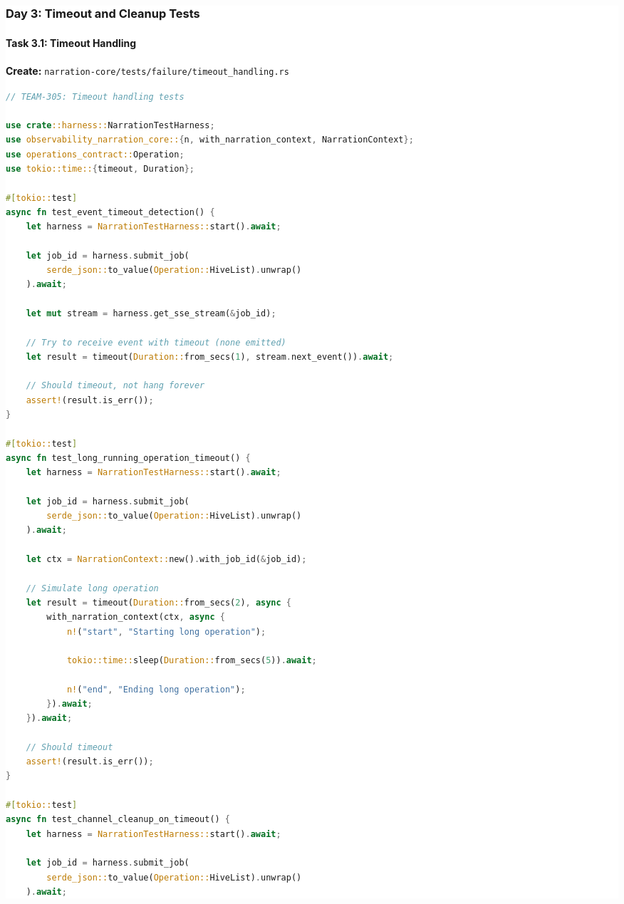 
### Day 3: Timeout and Cleanup Tests

#### Task 3.1: Timeout Handling

**Create:** `narration-core/tests/failure/timeout_handling.rs`

```rust
// TEAM-305: Timeout handling tests

use crate::harness::NarrationTestHarness;
use observability_narration_core::{n, with_narration_context, NarrationContext};
use operations_contract::Operation;
use tokio::time::{timeout, Duration};

#[tokio::test]
async fn test_event_timeout_detection() {
    let harness = NarrationTestHarness::start().await;
    
    let job_id = harness.submit_job(
        serde_json::to_value(Operation::HiveList).unwrap()
    ).await;
    
    let mut stream = harness.get_sse_stream(&job_id);
    
    // Try to receive event with timeout (none emitted)
    let result = timeout(Duration::from_secs(1), stream.next_event()).await;
    
    // Should timeout, not hang forever
    assert!(result.is_err());
}

#[tokio::test]
async fn test_long_running_operation_timeout() {
    let harness = NarrationTestHarness::start().await;
    
    let job_id = harness.submit_job(
        serde_json::to_value(Operation::HiveList).unwrap()
    ).await;
    
    let ctx = NarrationContext::new().with_job_id(&job_id);
    
    // Simulate long operation
    let result = timeout(Duration::from_secs(2), async {
        with_narration_context(ctx, async {
            n!("start", "Starting long operation");
            
            tokio::time::sleep(Duration::from_secs(5)).await;
            
            n!("end", "Ending long operation");
        }).await;
    }).await;
    
    // Should timeout
    assert!(result.is_err());
}

#[tokio::test]
async fn test_channel_cleanup_on_timeout() {
    let harness = NarrationTestHarness::start().await;
    
    let job_id = harness.submit_job(
        serde_json::to_value(Operation::HiveList).unwrap()
    ).await;
```